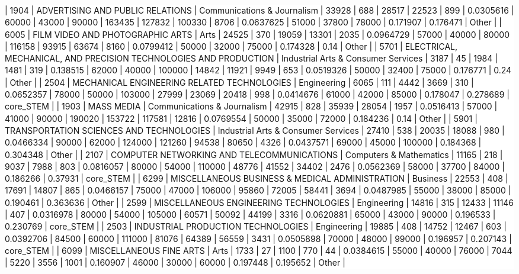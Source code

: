 |         1904 | ADVERTISING AND PUBLIC RELATIONS                                  | Communications & Journalism         |        33928 |                688 |           28517 |                       22523 |               899 |               0.0305616  |         60000 |      43000 |      90000 |          163435 |             127832 |                         100330 |                 8706 |                   0.0637625 |            51000 |         37800 |         78000 |    0.171907  |      0.176471  | Other        |
|         6005 | FILM VIDEO AND PHOTOGRAPHIC ARTS                                  | Arts                                |        24525 |                370 |           19059 |                       13301 |              2035 |               0.0964729  |         57000 |      40000 |      80000 |          116158 |              93915 |                          63674 |                 8160 |                   0.0799412 |            50000 |         32000 |         75000 |    0.174328  |      0.14      | Other        |
|         5701 | ELECTRICAL, MECHANICAL, AND PRECISION TECHNOLOGIES AND PRODUCTION | Industrial Arts & Consumer Services |         3187 |                 45 |            1984 |                        1481 |               319 |               0.138515   |         62000 |      40000 |     100000 |           14842 |              11921 |                           9949 |                  653 |                   0.0519326 |            50000 |         32400 |         75000 |    0.176771  |      0.24      | Other        |
|         2504 | MECHANICAL ENGINEERING RELATED TECHNOLOGIES                       | Engineering                         |         6065 |                111 |            4442 |                        3669 |               310 |               0.0652357  |         78000 |      50000 |     103000 |           27999 |              23069 |                          20418 |                  998 |                   0.0414676 |            61000 |         42000 |         85000 |    0.178047  |      0.278689  | core_STEM    |
|         1903 | MASS MEDIA                                                        | Communications & Journalism         |        42915 |                828 |           35939 |                       28054 |              1957 |               0.0516413  |         57000 |      41000 |      90000 |          190020 |             153722 |                         117581 |                12816 |                   0.0769554 |            50000 |         35000 |         72000 |    0.184236  |      0.14      | Other        |
|         5901 | TRANSPORTATION SCIENCES AND TECHNOLOGIES                          | Industrial Arts & Consumer Services |        27410 |                538 |           20035 |                       18088 |               980 |               0.0466334  |         90000 |      62000 |     124000 |          121260 |              94538 |                          80650 |                 4326 |                   0.0437571 |            69000 |         45000 |        100000 |    0.184368  |      0.304348  | Other        |
|         2107 | COMPUTER NETWORKING AND TELECOMMUNICATIONS                        | Computers & Mathematics             |        11165 |                218 |            9037 |                        7988 |               803 |               0.0816057  |         80000 |      54000 |     110000 |           48776 |              41552 |                          34402 |                 2476 |                   0.0562369 |            58000 |         37700 |         84000 |    0.186266  |      0.37931   | core_STEM    |
|         6299 | MISCELLANEOUS BUSINESS & MEDICAL ADMINISTRATION                   | Business                            |        22553 |                408 |           17691 |                       14807 |               865 |               0.0466157  |         75000 |      47000 |     106000 |           95860 |              72005 |                          58441 |                 3694 |                   0.0487985 |            55000 |         38000 |         85000 |    0.190461  |      0.363636  | Other        |
|         2599 | MISCELLANEOUS ENGINEERING TECHNOLOGIES                            | Engineering                         |        14816 |                315 |           12433 |                       11146 |               407 |               0.0316978  |         80000 |      54000 |     105000 |           60571 |              50092 |                          44199 |                 3316 |                   0.0620881 |            65000 |         43000 |         90000 |    0.196533  |      0.230769  | core_STEM    |
|         2503 | INDUSTRIAL PRODUCTION TECHNOLOGIES                                | Engineering                         |        19885 |                408 |           14752 |                       12467 |               603 |               0.0392706  |         84500 |      60000 |     111000 |           81076 |              64389 |                          56559 |                 3431 |                   0.0505898 |            70000 |         48000 |         99000 |    0.196957  |      0.207143  | core_STEM    |
|         6099 | MISCELLANEOUS FINE ARTS                                           | Arts                                |         1733 |                 27 |            1100 |                         770 |                44 |               0.0384615  |         55000 |      40000 |      76000 |            7044 |               5220 |                           3556 |                 1001 |                   0.160907  |            46000 |         30000 |         60000 |    0.197448  |      0.195652  | Other        |